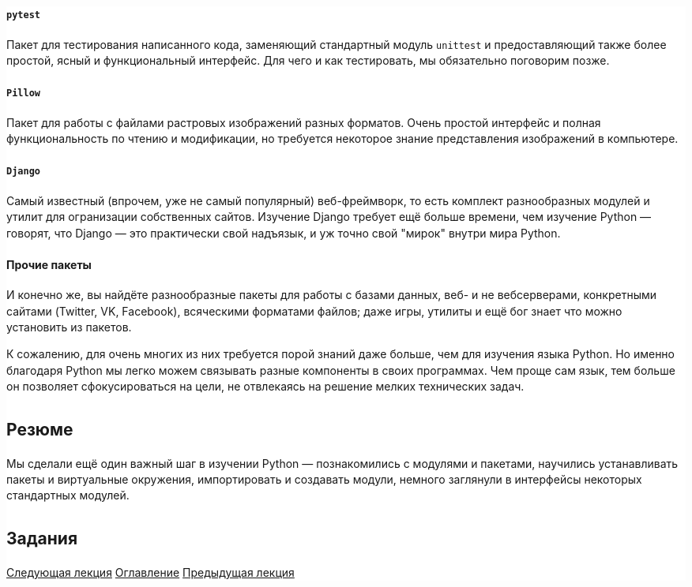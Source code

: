 #### `pytest`

Пакет для тестирования написанного кода, заменяющий стандартный модуль `unittest` и предоставляющий также более простой,
ясный и функциональный интерфейс. Для чего и как тестировать, мы обязательно поговорим позже.

#### `Pillow`

Пакет для работы с файлами растровых изображений разных форматов. Очень простой интерфейс и полная функциональность
по чтению и модификации, но требуется некоторое знание
представления изображений в компьютере.

#### `Django`

Самый известный (впрочем, уже не самый популярный) веб-фреймворк, то есть комплект разнообразных модулей и утилит
для огранизации собственных сайтов. Изучение Django требует ещё больше времени, чем изучение Python &mdash; говорят, что
 Django &mdash; это практически свой надъязык, и уж точно свой "мирок" внутри мира Python.
 
#### Прочие пакеты

И конечно же, вы найдёте разнообразные пакеты для работы с базами данных, веб- и не вебсерверами, конкретными сайтами
(Twitter, VK, Facebook), всяческими форматами файлов; даже игры, утилиты и ещё бог знает что можно установить из пакетов.

К сожалению, для очень многих из них требуется порой знаний даже больше, чем для изучения языка Python. 
Но именно благодаря Python мы легко можем связывать разные компоненты в своих программах. Чем проще сам язык, 
тем больше он позволяет сфокусироваться на цели, не отвлекаясь на решение мелких технических задач.  

## Резюме

Мы сделали ещё один важный шаг в изучении Python &mdash; познакомились с модулями и пакетами, 
научились устанавливать пакеты и виртуальные окружения, импортировать и создавать модули, немного заглянули в интерфейсы
некоторых стандартных модулей.

## Задания

[Следующая лекция](./lecture_11.md) [Оглавление](./README.md) [Предыдущая лекция](./lecture_09.md) 
